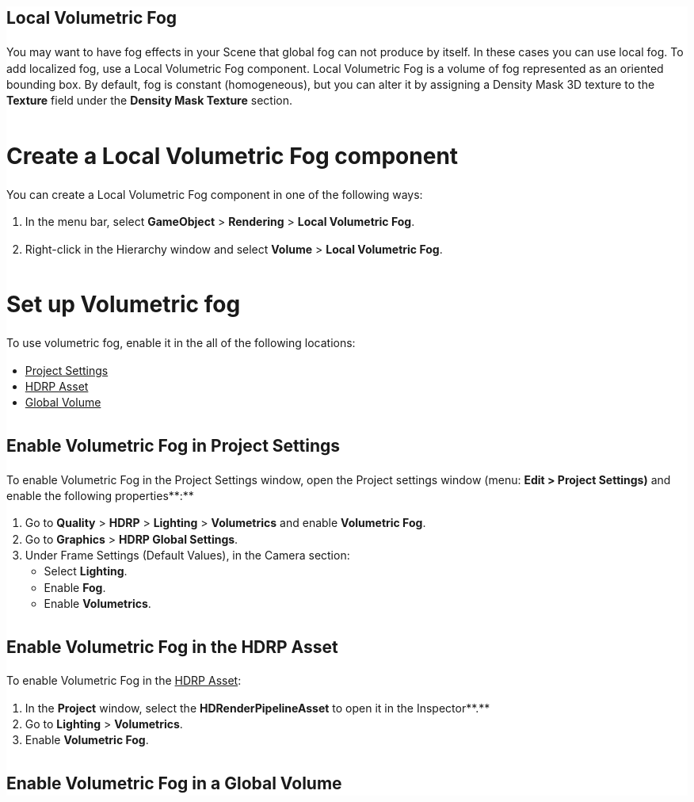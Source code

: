 ## Local Volumetric Fog

You may want to have fog effects in your Scene that global fog can not produce by itself. In these cases you can use local fog. To add localized fog, use a Local Volumetric Fog component. Local Volumetric Fog is a volume of fog represented as an oriented bounding box. By default, fog is constant (homogeneous), but you can alter it by assigning a Density Mask 3D texture to the **Texture** field under the **Density Mask Texture** section.

# Create a Local Volumetric Fog component 

You can create a Local Volumetric Fog component in one of the following ways:

1. In the menu bar, select **GameObject** > **Rendering** > **Local Volumetric Fog**.

2. Right-click in the Hierarchy window and select **Volume** > **Local Volumetric Fog**.

<a name="volumetric-fog-set-up"></a>

# Set up Volumetric fog
To use volumetric fog, enable it in the all of the following locations:
- [Project Settings](#enable-fog-project-settings)
- [HDRP Asset](#enable-fog-hdrp-asset)
- [Global Volume](#enable-fog-global-volume)

<a name="enable-fog-project-settings"></a>

## Enable Volumetric Fog in Project Settings

To enable Volumetric Fog in the Project Settings window, open the Project settings window (menu: **Edit > Project Settings)** and enable the following properties**:**

1. Go to **Quality** > **HDRP** > **Lighting** > **Volumetrics** and enable **Volumetric Fog**.
2. Go to **Graphics** > **HDRP Global Settings**. 
3. Under Frame Settings (Default Values), in the Camera section: 
   - Select **Lighting**.
   - Enable **Fog**.
   - Enable **Volumetrics**.

<a name="enable-fog-hdrp-asset"></a>

## Enable Volumetric Fog in the HDRP Asset

To enable Volumetric Fog in the [HDRP Asset](HDRP-Asset.md):

1. In the **Project** window, select the **HDRenderPipelineAsset** to open it in the Inspector**.**
2. Go to **Lighting** > **Volumetrics**.
3. Enable **Volumetric Fog**.

<a name="enable-fog-global-volume"></a>

## Enable Volumetric Fog in a Global Volume
